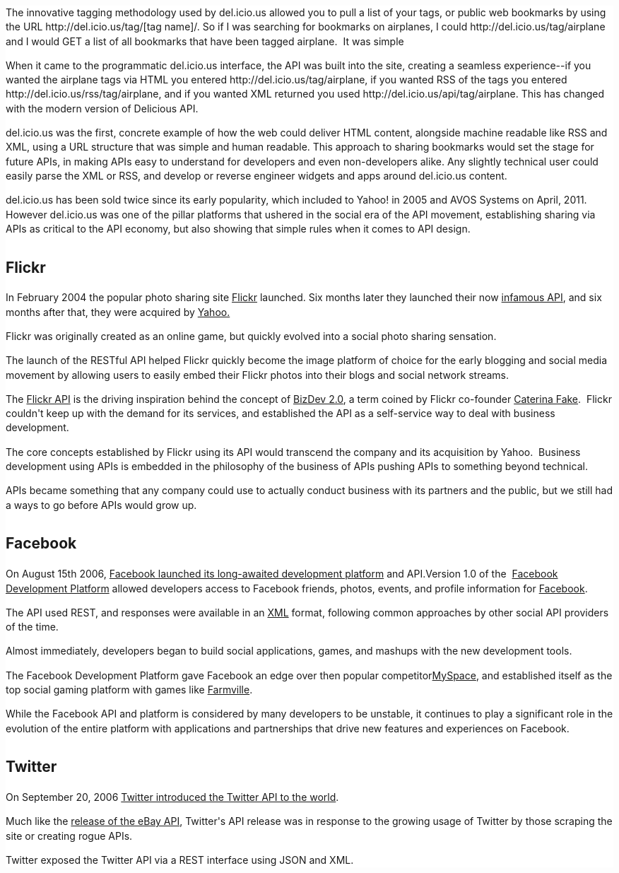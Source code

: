 <p>The innovative tagging methodology used by del.icio.us allowed you to pull a list of your tags, or public web bookmarks by using the URL http://del.icio.us/tag/[tag name]/. So if I was searching for bookmarks on airplanes, I could http://del.icio.us/tag/airplane and I would GET a list of all bookmarks that have been tagged airplane. &nbsp;It was simple
<p>When it came to the programmatic del.icio.us interface, the API was built into the site, creating a seamless experience--if you wanted the airplane tags via HTML you entered http://del.icio.us/tag/airplane, if you wanted RSS of the tags you entered http://del.icio.us/rss/tag/airplane, and if you wanted XML returned you used http://del.icio.us/api/tag/airplane. This has changed with the modern version of Delicious API.
<p>del.icio.us was the first, concrete example of how the web could deliver HTML content, alongside machine readable like RSS and XML, using a URL structure that was simple and human readable. This approach to sharing bookmarks would set the stage for future APIs, in making APIs easy to understand for developers and even non-developers alike. Any slightly technical user could easily parse the XML or RSS, and develop or reverse engineer widgets and apps around del.icio.us content.
<p>del.icio.us has been sold twice since its early popularity, which included to Yahoo! in 2005 and AVOS Systems on April, 2011. However del.icio.us was one of the pillar platforms that ushered in the social era of the API movement, establishing sharing via APIs as critical to the API economy, but also showing that simple rules when it comes to API design.
<h2>Flickr</h2>
<p>In February 2004 the popular photo sharing site&nbsp;<a href="https://www.flickr.com/">Flickr</a>&nbsp;launched. Six months later they launched their now&nbsp;<a href="https://www.flickr.com/services/api/">infamous API</a>, and six months after that, they were acquired by&nbsp;<a class="zem_slink" title="Yahoo!" rel="homepage" href="https://www.yahoo.com/">Yahoo.</a>
<p><a href="https://www.flickr.com/"><img src="https://kinlane-productions2.s3.amazonaws.com/flickr/flickr-beta.png" alt="" width="200" align="right" /></a>
<p>Flickr was originally created as an online game, but quickly evolved into a social photo sharing sensation.
<p>The launch of the RESTful API helped Flickr quickly become the image platform of choice for the early blogging and social media movement by allowing users to easily embed their Flickr photos into their blogs and social network streams.
<p>The&nbsp;<a href="https://www.flickr.com/services/api/" target="_blank">Flickr API</a>&nbsp;is the driving inspiration behind the concept of&nbsp;<a href="http://blog.apievangelist.com/2010/10/07/biz-dev-2-0/" target="_blank">BizDev 2.0</a>, a term coined by Flickr co-founder&nbsp;<a href="http://caterina.net/" target="_blank">Caterina Fake</a>.&nbsp; Flickr couldn't keep up with the demand for its services, and established the API as a self-service way to deal with business development.
<p>The core concepts established by Flickr using its API would transcend the company and its acquisition by Yahoo.&nbsp; Business development using APIs is embedded in the philosophy of the business of APIs pushing APIs to something beyond technical.&nbsp;
<p>APIs became something that any company could use to actually conduct business with its partners and the public, but we still had a ways to go before APIs would grow up.
<h2>Facebook</h2>
<p>On August 15th 2006,&nbsp;<a href="https://blog.facebook.com/blog.php?post=2207512130" target="_blank">Facebook launched its long-awaited development platform</a>&nbsp;and API.<img src="https://kinlane-productions2.s3.amazonaws.com/facebook/Facebook-Developer.png" alt="" width="250" align="right" />Version 1.0 of the&nbsp;&nbsp;<a href="https://developers.facebook.com/" target="_blank">Facebook Development Platform</a>&nbsp;allowed developers access to Facebook friends, photos, events, and profile information for&nbsp;<a href="https://www.facebook.com/" target="_blank">Facebook</a>.
<p>The API used REST, and responses were available in an&nbsp;<a href="http://www.apievangelist.com/definition-xml.php">XML</a>&nbsp;format, following common approaches by other social API providers of the time.
<p>Almost immediately, developers began to build social applications, games, and mashups with the new development tools.
<p>The Facebook Development Platform gave Facebook an edge over then popular competitor<a href="https://www.myspace.com/">MySpace</a>, and established itself as the top social gaming platform with games like&nbsp;<a href="http://www.farmville.com/" target="_blank">Farmville</a>.
<p>While the Facebook API and platform is considered by many developers to be unstable, it continues to play a significant role in the evolution of the entire platform with applications and partnerships that drive new features and experiences on Facebook.
<h2>Twitter</h2>
<p>On September 20, 2006&nbsp;<a href="https://blog.twitter.com/2006/09/introducing-twitter-api.html" target="_blank">Twitter introduced the Twitter API to the world</a>.
<p><a href="https://blog.twitter.com/2006/09/introducing-twitter-api.html" target="_blank"><img src="https://kinlane-productions2.s3.amazonaws.com/twitter/Twitter-Introducing-The-Twitter-API.png" alt="" width="200" align="right" /></a>
<p>Much like the&nbsp;<a href="http://blog.apievangelist.com/2011/01/26/history-of-apis-ebay/" target="_blank">release of the eBay API</a>, Twitter's API release was in response to the growing usage of Twitter by those scraping the site or creating rogue APIs.
<p>Twitter exposed the Twitter API via a REST interface using JSON and XML.